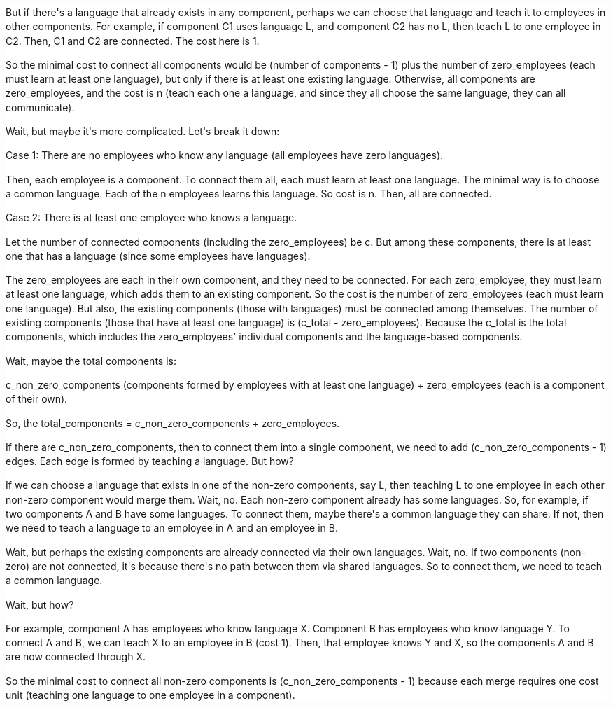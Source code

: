 But if there's a language that already exists in any component, perhaps we can choose that language and teach it to employees in other components. For example, if component C1 uses language L, and component C2 has no L, then teach L to one employee in C2. Then, C1 and C2 are connected. The cost here is 1.

So the minimal cost to connect all components would be (number of components - 1) plus the number of zero_employees (each must learn at least one language), but only if there is at least one existing language. Otherwise, all components are zero_employees, and the cost is n (teach each one a language, and since they all choose the same language, they can all communicate).

Wait, but maybe it's more complicated. Let's break it down:

Case 1: There are no employees who know any language (all employees have zero languages).

Then, each employee is a component. To connect them all, each must learn at least one language. The minimal way is to choose a common language. Each of the n employees learns this language. So cost is n. Then, all are connected.

Case 2: There is at least one employee who knows a language.

Let the number of connected components (including the zero_employees) be c. But among these components, there is at least one that has a language (since some employees have languages).

The zero_employees are each in their own component, and they need to be connected. For each zero_employee, they must learn at least one language, which adds them to an existing component. So the cost is the number of zero_employees (each must learn one language). But also, the existing components (those with languages) must be connected among themselves. The number of existing components (those that have at least one language) is (c_total - zero_employees). Because the c_total is the total components, which includes the zero_employees' individual components and the language-based components.

Wait, maybe the total components is:

c_non_zero_components (components formed by employees with at least one language) + zero_employees (each is a component of their own).

So, the total_components = c_non_zero_components + zero_employees.

If there are c_non_zero_components, then to connect them into a single component, we need to add (c_non_zero_components - 1) edges. Each edge is formed by teaching a language. But how?

If we can choose a language that exists in one of the non-zero components, say L, then teaching L to one employee in each other non-zero component would merge them. Wait, no. Each non-zero component already has some languages. So, for example, if two components A and B have some languages. To connect them, maybe there's a common language they can share. If not, then we need to teach a language to an employee in A and an employee in B.

Wait, but perhaps the existing components are already connected via their own languages. Wait, no. If two components (non-zero) are not connected, it's because there's no path between them via shared languages. So to connect them, we need to teach a common language.

Wait, but how?

For example, component A has employees who know language X. Component B has employees who know language Y. To connect A and B, we can teach X to an employee in B (cost 1). Then, that employee knows Y and X, so the components A and B are now connected through X.

So the minimal cost to connect all non-zero components is (c_non_zero_components - 1) because each merge requires one cost unit (teaching one language to one employee in a component).
